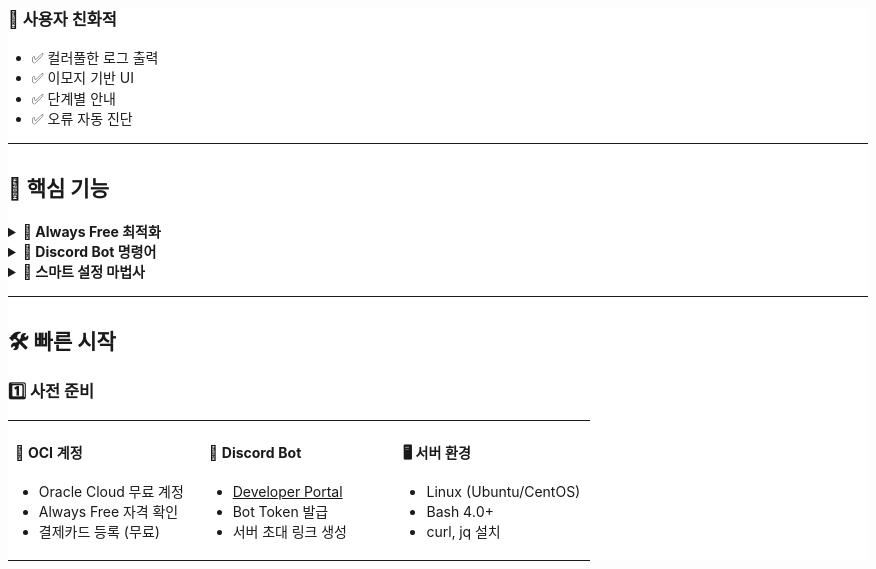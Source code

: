 ### 🎨 **사용자 친화적**
- ✅ 컬러풀한 로그 출력
- ✅ 이모지 기반 UI
- ✅ 단계별 안내
- ✅ 오류 자동 진단

</td>
</tr>
</table>

---

## 🚀 핵심 기능

<details><summary><b>🎯 Always Free 최적화</b></summary></details>

<details><summary><b>🤖 Discord Bot 명령어</b></summary></details>

<details><summary><b>🔧 스마트 설정 마법사</b></summary></details>  

---

## 🛠️ 빠른 시작

### 1️⃣ 사전 준비

<table>
<tr>
<td width="33%">

#### 🔑 **OCI 계정**
- Oracle Cloud 무료 계정
- Always Free 자격 확인
- 결제카드 등록 (무료)

</td>
<td width="33%">

#### 🤖 **Discord Bot**
- [Developer Portal](https://discord.com/developers/applications)
- Bot Token 발급
- 서버 초대 링크 생성

</td>
<td width="33%">

#### 🖥️ **서버 환경**
- Linux (Ubuntu/CentOS)
- Bash 4.0+
- curl, jq 설치

</td>
</tr>
</table>

